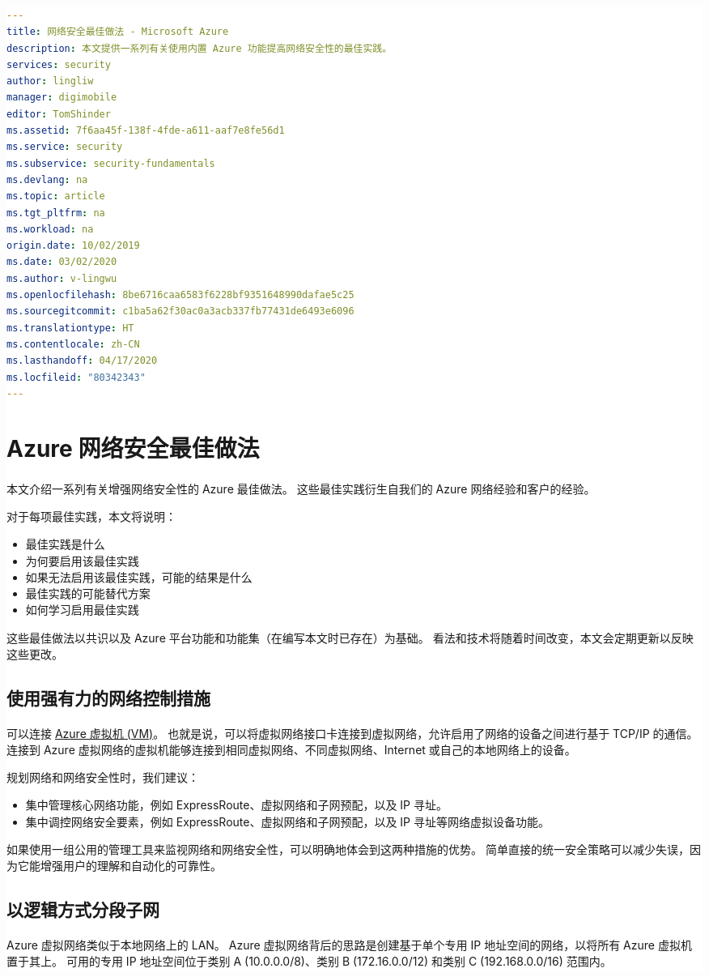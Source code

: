 ```yaml
---
title: 网络安全最佳做法 - Microsoft Azure
description: 本文提供一系列有关使用内置 Azure 功能提高网络安全性的最佳实践。
services: security
author: lingliw
manager: digimobile
editor: TomShinder
ms.assetid: 7f6aa45f-138f-4fde-a611-aaf7e8fe56d1
ms.service: security
ms.subservice: security-fundamentals
ms.devlang: na
ms.topic: article
ms.tgt_pltfrm: na
ms.workload: na
origin.date: 10/02/2019
ms.date: 03/02/2020
ms.author: v-lingwu
ms.openlocfilehash: 8be6716caa6583f6228bf9351648990dafae5c25
ms.sourcegitcommit: c1ba5a62f30ac0a3acb337fb77431de6493e6096
ms.translationtype: HT
ms.contentlocale: zh-CN
ms.lasthandoff: 04/17/2020
ms.locfileid: "80342343"
---
```

# <a name="azure-best-practices-for-network-security"></a>Azure 网络安全最佳做法
本文介绍一系列有关增强网络安全性的 Azure 最佳做法。 这些最佳实践衍生自我们的 Azure 网络经验和客户的经验。

对于每项最佳实践，本文将说明：

* 最佳实践是什么
* 为何要启用该最佳实践
* 如果无法启用该最佳实践，可能的结果是什么
* 最佳实践的可能替代方案
* 如何学习启用最佳实践

这些最佳做法以共识以及 Azure 平台功能和功能集（在编写本文时已存在）为基础。 看法和技术将随着时间改变，本文会定期更新以反映这些更改。

## <a name="use-strong-network-controls"></a>使用强有力的网络控制措施
可以连接 [Azure 虚拟机 (VM)](https://azure.microsoft.com/services/virtual-machines/)。 也就是说，可以将虚拟网络接口卡连接到虚拟网络，允许启用了网络的设备之间进行基于 TCP/IP 的通信。 连接到 Azure 虚拟网络的虚拟机能够连接到相同虚拟网络、不同虚拟网络、Internet 或自己的本地网络上的设备。

规划网络和网络安全性时，我们建议：

- 集中管理核心网络功能，例如 ExpressRoute、虚拟网络和子网预配，以及 IP 寻址。
- 集中调控网络安全要素，例如 ExpressRoute、虚拟网络和子网预配，以及 IP 寻址等网络虚拟设备功能。

如果使用一组公用的管理工具来监视网络和网络安全性，可以明确地体会到这两种措施的优势。 简单直接的统一安全策略可以减少失误，因为它能增强用户的理解和自动化的可靠性。

## <a name="logically-segment-subnets"></a>以逻辑方式分段子网
Azure 虚拟网络类似于本地网络上的 LAN。 Azure 虚拟网络背后的思路是创建基于单个专用 IP 地址空间的网络，以将所有 Azure 虚拟机置于其上。 可用的专用 IP 地址空间位于类别 A (10.0.0.0/8)、类别 B (172.16.0.0/12) 和类别 C (192.168.0.0/16) 范围内。
